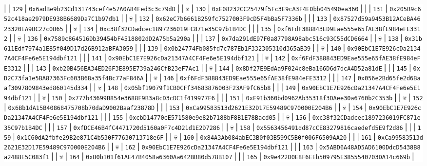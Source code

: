 |  | `129` | `0x6adBe9b23Cd131743cef4e57A0A84Fed3c3c79dD` |
| 💀 | `130` | `0xE08232CC25479f5Fc3E9cA3F4EDbb045490ea360` |
|  | `131` | `0x205B9c652c418ae2979DE938B6689Da7C1b97db1` |
| 💀 | `132` | `0x62eC7b6661B259fc7527003F9cD5F4bBa5F7336b` |
|  | `133` | `0x87527d59a9453B12ACeBA4623320EA9BC27c0B65` |
| 💀 | `134` | `0xc38f32CDadcec1897236019FC871e35C97b1B4DC` |
|  | `135` | `0xf6FdF388843ED9Eae555e65fAE38fE984eFE3312` |
| 💀 | `136` | `0x7589c864516Db39454bF4518802dD2A75b5a290a` |
|  | `137` | `0x7da291dE97F0a87798A98abc516c93C55dCD6664` |
| 💀 | `138` | `0x31b611Edf7974a1E85f049D17d26B912aBFA3059` |
|  | `139` | `0x0b24774Fb085fd7c787Eb1F332305310d365aB39` |
| 💀 | `140` | `0x90EbC1E7E926cDa21347A4CF4Fe6e5E194dbf121` |
|  | `141` | `0x90EbC1E7E926cDa21347A4CF4Fe6e5E194dbf121` |
| 💀 | `142` | `0xf6FdF388843ED9Eae555e65fAE38fE984eFE3312` |
|  | `143` | `0xb20B456EA34ED26F3E895E739a246CfB23eF7Ac1` |
| 💀 | `144` | `0x8Df27E9EdAa9F024c8eBa166D6d7dcA4D52a81dE` |
|  | `145` | `0xD2C73fa1e5BA87363Fc603B68a35f4Bc77aF846A` |
| 💀 | `146` | `0xf6FdF388843ED9Eae555e65fAE38fE984eFE3312` |
|  | `147` | `0x056e2Bd65fe2d6Baaf3097809843ed860145d334` |
| 💀 | `148` | `0x05bf19079f1CB0CFf34683876003F23AF9fC65b8` |
|  | `149` | `0x90EbC1E7E926cDa21347A4CF4Fe6e5E194dbf121` |
| 💀 | `150` | `0x777b43699B854e3688E9B3a8cD3cDC1f419977E6` |
|  | `151` | `0xE91b360bd0962Ab35318f3DAee30a6760b2C353b` |
| 💀 | `152` | `0x6Bb1dA15B40868475708b70daD9002Baaf23878D` |
|  | `153` | `0xCa99583513d2621E32D17E59489C970000E204B6` |
| 💀 | `154` | `0x90EbC1E7E926cDa21347A4CF4Fe6e5E194dbf121` |
|  | `155` | `0xcbD14770cE571580e9e82b7188bF8B1E78Bacd05` |
| 💀 | `156` | `0xc38f32CDadcec1897236019FC871e35C97b1B4DC` |
|  | `157` | `0xfDCE46B4fC4471720d5160a0F7c4D21d1E2D7286` |
| 💀 | `158` | `0x5563456491dd87cCE83279816caedefd5E9f2d86` |
|  | `159` | `0x1C60dA2fbfe29B2e871C4b530F77630713718e6F` |
| 💀 | `160` | `0x84A3Ab084abEC3B0f03B599C5B0f006F6509AA20` |
|  | `161` | `0xCa99583513d2621E32D17E59489C970000E204B6` |
| 💀 | `162` | `0x90EbC1E7E926cDa21347A4CF4Fe6e5E194dbf121` |
|  | `163` | `0x5ABD6A48AD5AD6100DdcD5438B8a2488E5C083f1` |
| 💀 | `164` | `0xB0b101f61AE47B4058a6360Aa642BB80d578B107` |
|  | `165` | `0x9e422D0E8F6EEb509795E3855540703DA14c669b` |